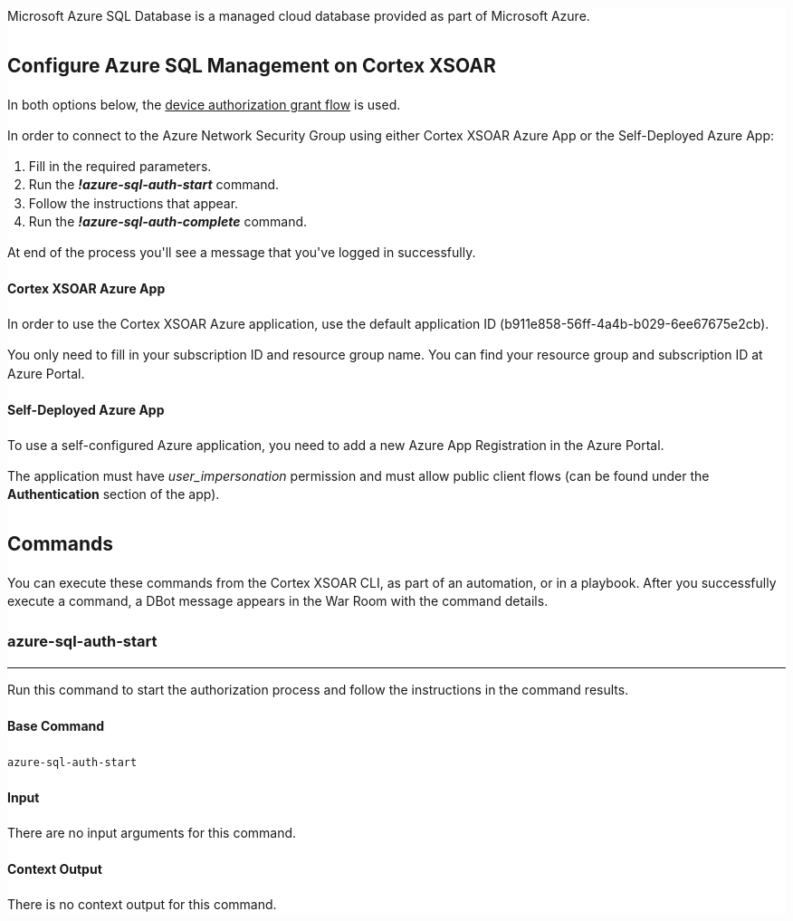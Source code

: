 Microsoft Azure SQL Database is a managed cloud database provided as part of Microsoft Azure.

## Configure Azure SQL Management on Cortex XSOAR

In both options below, the [device authorization grant flow](https://docs.microsoft.com/en-us/azure/active-directory/develop/v2-oauth2-device-code) is used.

In order to connect to the Azure Network Security Group using either Cortex XSOAR Azure App or the Self-Deployed Azure App:
1. Fill in the required parameters.
2. Run the ***!azure-sql-auth-start*** command. 
3. Follow the instructions that appear.
4. Run the ***!azure-sql-auth-complete*** command.

At end of the process you'll see a message that you've logged in successfully. 

#### Cortex XSOAR Azure App

In order to use the Cortex XSOAR Azure application, use the default application ID (b911e858-56ff-4a4b-b029-6ee67675e2cb).

You only need to fill in your subscription ID and resource group name. You can find your resource group and subscription ID at Azure Portal.

#### Self-Deployed Azure App

To use a self-configured Azure application, you need to add a new Azure App Registration in the Azure Portal.

The application must have *user_impersonation* permission and must allow public client flows (can be found under the **Authentication** section of the app).

## Commands
You can execute these commands from the Cortex XSOAR CLI, as part of an automation, or in a playbook.
After you successfully execute a command, a DBot message appears in the War Room with the command details.
### azure-sql-auth-start
***
Run this command to start the authorization process and follow the instructions in the command results.


#### Base Command

`azure-sql-auth-start`
#### Input

There are no input arguments for this command.

#### Context Output

There is no context output for this command.
